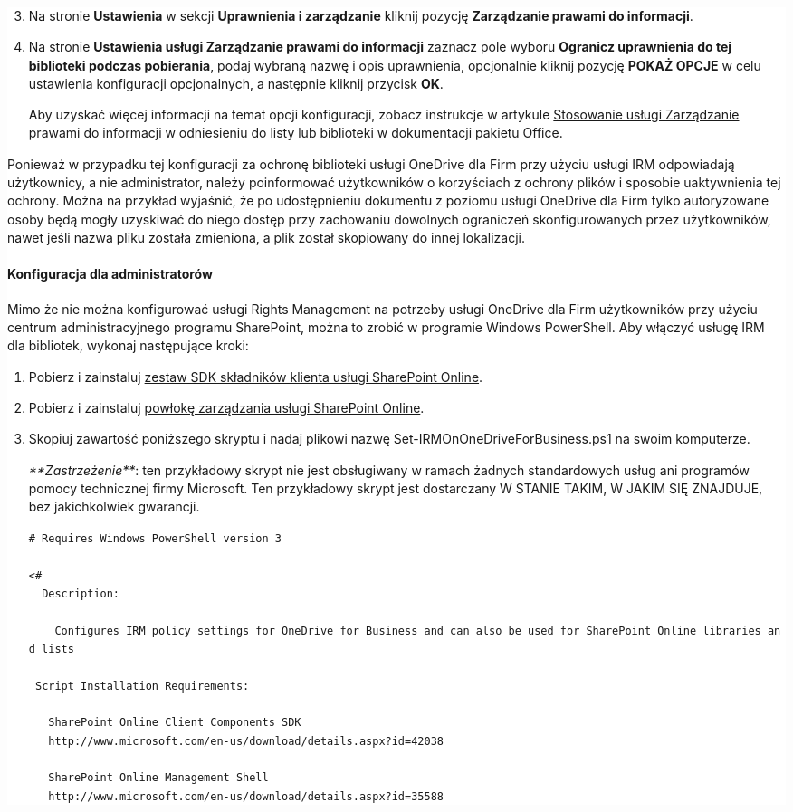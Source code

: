 3.  Na stronie **Ustawienia** w sekcji **Uprawnienia i zarządzanie** kliknij pozycję **Zarządzanie prawami do informacji**.

4.  Na stronie **Ustawienia usługi Zarządzanie prawami do informacji** zaznacz pole wyboru **Ogranicz uprawnienia do tej biblioteki podczas pobierania**, podaj wybraną nazwę i opis uprawnienia, opcjonalnie kliknij pozycję **POKAŻ OPCJE** w celu ustawienia konfiguracji opcjonalnych, a następnie kliknij przycisk **OK**.

    Aby uzyskać więcej informacji na temat opcji konfiguracji, zobacz instrukcje w artykule [Stosowanie usługi Zarządzanie prawami do informacji w odniesieniu do listy lub biblioteki](https://support.office.com/article/Apply-Information-Rights-Management-to-a-list-or-library-3bdb5c4e-94fc-4741-b02f-4e7cc3c54aa1) w dokumentacji pakietu Office.

Ponieważ w przypadku tej konfiguracji za ochronę biblioteki usługi OneDrive dla Firm przy użyciu usługi IRM odpowiadają użytkownicy, a nie administrator, należy poinformować użytkowników o korzyściach z ochrony plików i sposobie uaktywnienia tej ochrony. Można na przykład wyjaśnić, że po udostępnieniu dokumentu z poziomu usługi OneDrive dla Firm tylko autoryzowane osoby będą mogły uzyskiwać do niego dostęp przy zachowaniu dowolnych ograniczeń skonfigurowanych przez użytkowników, nawet jeśli nazwa pliku została zmieniona, a plik został skopiowany do innej lokalizacji.

#### <a name="configuration-for-administrators"></a>Konfiguracja dla administratorów
Mimo że nie można konfigurować usługi Rights Management na potrzeby usługi OneDrive dla Firm użytkowników przy użyciu centrum administracyjnego programu SharePoint, można to zrobić w programie Windows PowerShell. Aby włączyć usługę IRM dla bibliotek, wykonaj następujące kroki:

1.  Pobierz i zainstaluj [zestaw SDK składników klienta usługi SharePoint Online](http://www.microsoft.com/en-us/download/details.aspx?id=42038).

2.  Pobierz i zainstaluj [powłokę zarządzania usługi SharePoint Online](http://www.microsoft.com/en-us/download/details.aspx?id=35588).

3.  Skopiuj zawartość poniższego skryptu i nadaj plikowi nazwę Set-IRMOnOneDriveForBusiness.ps1 na swoim komputerze.

    *&#42;&#42;Zastrzeżenie&#42;&#42;*: ten przykładowy skrypt nie jest obsługiwany w ramach żadnych standardowych usług ani programów pomocy technicznej firmy Microsoft. Ten przykładowy skrypt jest dostarczany W STANIE TAKIM, W JAKIM SIĘ ZNAJDUJE, bez jakichkolwiek gwarancji.

    ```
    # Requires Windows PowerShell version 3

    <#
      Description:

        Configures IRM policy settings for OneDrive for Business and can also be used for SharePoint Online libraries and lists

     Script Installation Requirements:

       SharePoint Online Client Components SDK
       http://www.microsoft.com/en-us/download/details.aspx?id=42038

       SharePoint Online Management Shell
       http://www.microsoft.com/en-us/download/details.aspx?id=35588
